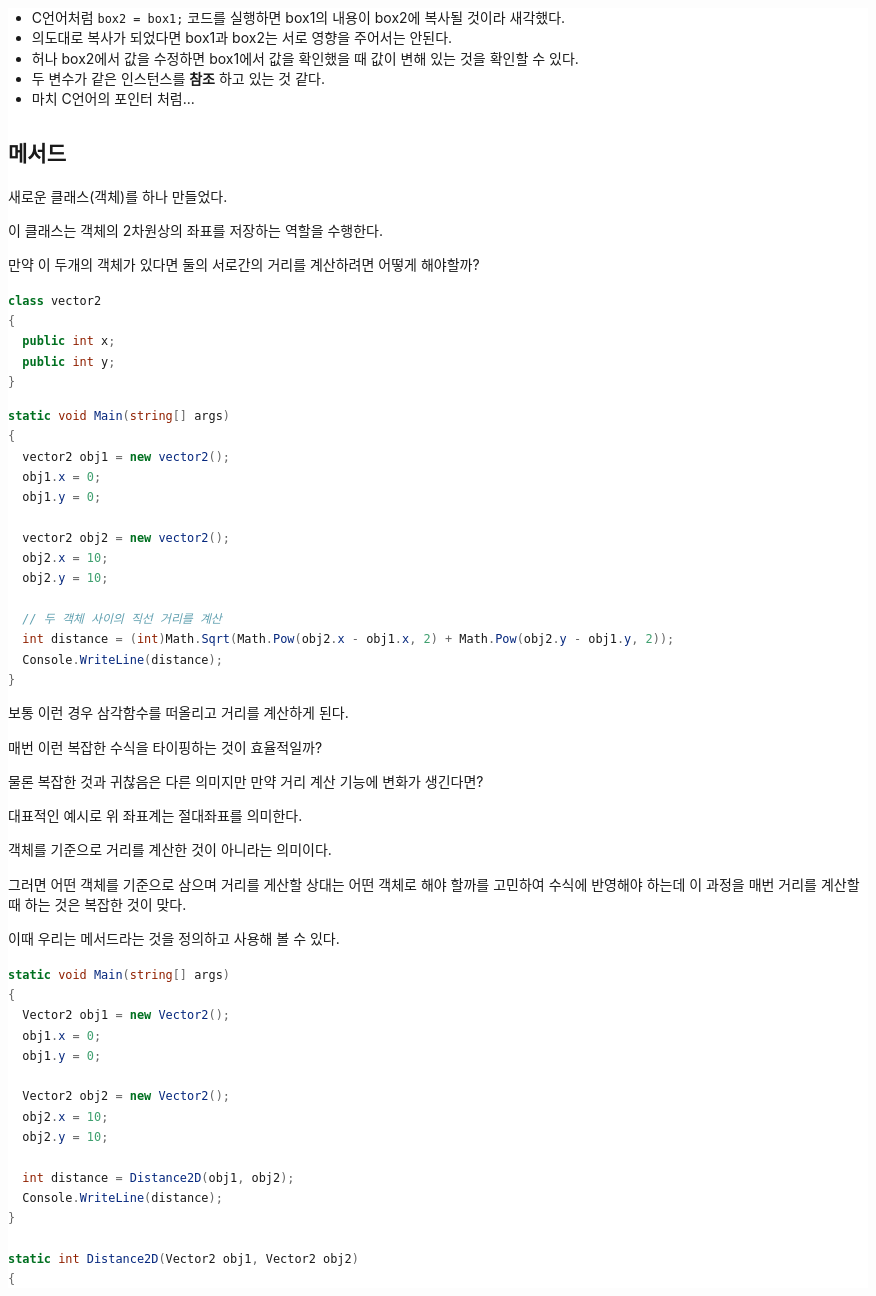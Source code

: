 - C언어처럼 ```box2 = box1;``` 코드를 실행하면 box1의 내용이 box2에 복사될 것이라 새각했다. 
- 의도대로 복사가 되었다면 box1과 box2는 서로 영향을 주어서는 안된다.
- 허나 box2에서 값을 수정하면 box1에서 값을 확인했을 때 값이 변해 있는 것을 확인할 수 있다.
- 두 변수가 같은 인스턴스를 **참조** 하고 있는 것 같다.
- 마치 C언어의 포인터 처럼...

## 메서드

새로운 클래스(객체)를 하나 만들었다.

이 클래스는 객체의 2차원상의 좌표를 저장하는 역할을 수행한다.

만약 이 두개의 객체가 있다면 둘의 서로간의 거리를 계산하려면 어떻게 해야할까?

~~~csharp
class vector2
{
  public int x;
  public int y;
}
~~~

~~~csharp
static void Main(string[] args)
{
  vector2 obj1 = new vector2();
  obj1.x = 0;
  obj1.y = 0;

  vector2 obj2 = new vector2();
  obj2.x = 10;
  obj2.y = 10;

  // 두 객체 사이의 직선 거리를 계산
  int distance = (int)Math.Sqrt(Math.Pow(obj2.x - obj1.x, 2) + Math.Pow(obj2.y - obj1.y, 2));
  Console.WriteLine(distance);
}
~~~

보통 이런 경우 삼각함수를 떠올리고 거리를 계산하게 된다.

매번 이런 복잡한 수식을 타이핑하는 것이 효율적일까?

물론 복잡한 것과 귀찮음은 다른 의미지만 만약 거리 계산 기능에 변화가 생긴다면?

대표적인 예시로 위 좌표계는 절대좌표를 의미한다.

객체를 기준으로 거리를 계산한 것이 아니라는 의미이다.

그러면 어떤 객체를 기준으로 삼으며 거리를 게산할 상대는 어떤 객체로 해야 할까를 고민하여 수식에 반영해야 하는데 이 과정을 매번 거리를 계산할 때 하는 것은 복잡한 것이 맞다.

이때 우리는 메서드라는 것을 정의하고 사용해 볼 수 있다.

~~~csharp
static void Main(string[] args)
{
  Vector2 obj1 = new Vector2();
  obj1.x = 0;
  obj1.y = 0;

  Vector2 obj2 = new Vector2();
  obj2.x = 10;
  obj2.y = 10;

  int distance = Distance2D(obj1, obj2);
  Console.WriteLine(distance);
}

static int Distance2D(Vector2 obj1, Vector2 obj2)
{
~~~